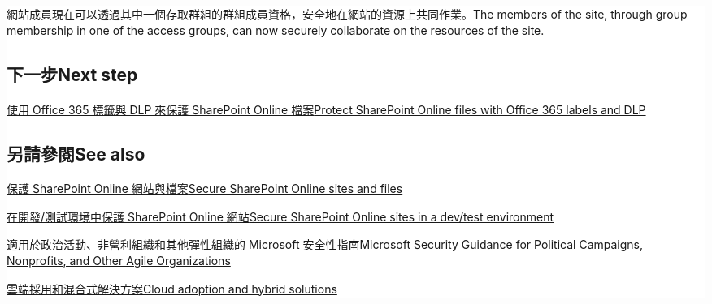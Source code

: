 <span data-ttu-id="32f1f-249">網站成員現在可以透過其中一個存取群組的群組成員資格，安全地在網站的資源上共同作業。</span><span class="sxs-lookup"><span data-stu-id="32f1f-249">The members of the site, through group membership in one of the access groups, can now securely collaborate on the resources of the site.</span></span>
  
## <a name="next-step"></a><span data-ttu-id="32f1f-250">下一步</span><span class="sxs-lookup"><span data-stu-id="32f1f-250">Next step</span></span>

[<span data-ttu-id="32f1f-251">使用 Office 365 標籤與 DLP 來保護 SharePoint Online 檔案</span><span class="sxs-lookup"><span data-stu-id="32f1f-251">Protect SharePoint Online files with Office 365 labels and DLP</span></span>](protect-sharepoint-online-files-with-office-365-labels-and-dlp.md)
    
## <a name="see-also"></a><span data-ttu-id="32f1f-252">另請參閱</span><span class="sxs-lookup"><span data-stu-id="32f1f-252">See also</span></span>

[<span data-ttu-id="32f1f-253">保護 SharePoint Online 網站與檔案</span><span class="sxs-lookup"><span data-stu-id="32f1f-253">Secure SharePoint Online sites and files</span></span>](secure-sharepoint-online-sites-and-files.md)
  
[<span data-ttu-id="32f1f-254">在開發/測試環境中保護 SharePoint Online 網站</span><span class="sxs-lookup"><span data-stu-id="32f1f-254">Secure SharePoint Online sites in a dev/test environment</span></span>](secure-sharepoint-online-sites-in-a-dev-test-environment.md)
  
[<span data-ttu-id="32f1f-255">適用於政治活動、非營利組織和其他彈性組織的 Microsoft 安全性指南</span><span class="sxs-lookup"><span data-stu-id="32f1f-255">Microsoft Security Guidance for Political Campaigns, Nonprofits, and Other Agile Organizations</span></span>](microsoft-security-guidance-for-political-campaigns-nonprofits-and-other-agile-o.md)
  
[<span data-ttu-id="32f1f-256">雲端採用和混合式解決方案</span><span class="sxs-lookup"><span data-stu-id="32f1f-256">Cloud adoption and hybrid solutions</span></span>](https://docs.microsoft.com/office365/enterprise/cloud-adoption-and-hybrid-solutions)




